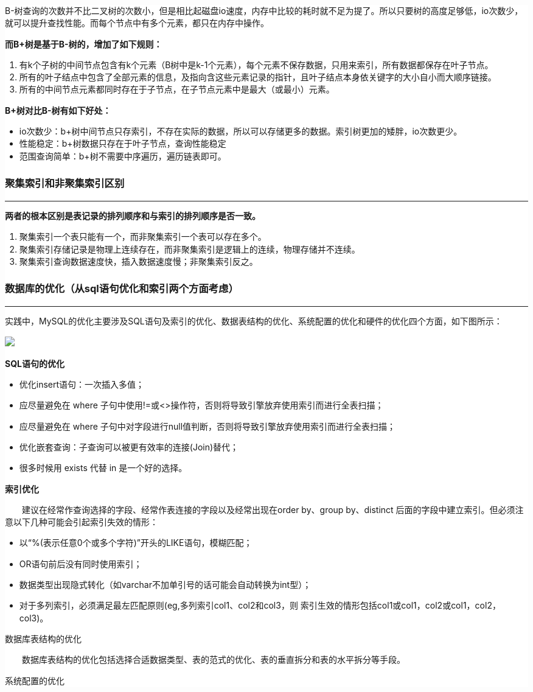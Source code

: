 B-树查询的次数并不比二叉树的次数小，但是相比起磁盘io速度，内存中比较的耗时就不足为提了。所以只要树的高度足够低，io次数少，就可以提升查找性能。而每个节点中有多个元素，都只在内存中操作。

**而B+树是基于B-树的，增加了如下规则：**

1.  有k个子树的中间节点包含有k个元素（B树中是k-1个元素），每个元素不保存数据，只用来索引，所有数据都保存在叶子节点。
2.  所有的叶子结点中包含了全部元素的信息，及指向含这些元素记录的指针，且叶子结点本身依关键字的大小自小而大顺序链接。
3.  所有的中间节点元素都同时存在于子节点，在子节点元素中是最大（或最小）元素。

**B+树对比B-树有如下好处：**

*   io次数少：b+树中间节点只存索引，不存在实际的数据，所以可以存储更多的数据。索引树更加的矮胖，io次数更少。
*   性能稳定：b+树数据只存在于叶子节点，查询性能稳定
*   范围查询简单：b+树不需要中序遍历，遍历链表即可。

### 聚集索引和非聚集索引区别

* * *

**两者的根本区别是表记录的排列顺序和与索引的排列顺序是否一致。**

1.  聚集索引一个表只能有一个，而非聚集索引一个表可以存在多个。
2.  聚集索引存储记录是物理上连续存在，而非聚集索引是逻辑上的连续，物理存储并不连续。
3.  聚集索引查询数据速度快，插入数据速度慢；非聚集索引反之。

### 数据库的优化（从sql语句优化和索引两个方面考虑）

* * *

实践中，MySQL的优化主要涉及SQL语句及索引的优化、数据表结构的优化、系统配置的优化和硬件的优化四个方面，如下图所示：

![](http://static.zybuluo.com/Rico123/oib9kuqar0gw6v6gna1tdw44/Mysql%E6%80%A7%E8%83%BD%E4%BC%98%E5%8C%96)

**SQL语句的优化**

*   优化insert语句：一次插入多值；

*   应尽量避免在 where 子句中使用!=或&lt;&gt;操作符，否则将导致引擎放弃使用索引而进行全表扫描；

*   应尽量避免在 where 子句中对字段进行null值判断，否则将导致引擎放弃使用索引而进行全表扫描；

*   优化嵌套查询：子查询可以被更有效率的连接(Join)替代；

*   很多时候用 exists 代替 in 是一个好的选择。

**索引优化**

　　建议在经常作查询选择的字段、经常作表连接的字段以及经常出现在order by、group by、distinct 后面的字段中建立索引。但必须注意以下几种可能会引起索引失效的情形：

*   以“%(表示任意0个或多个字符)”开头的LIKE语句，模糊匹配；

*   OR语句前后没有同时使用索引；

*   数据类型出现隐式转化（如varchar不加单引号的话可能会自动转换为int型）；

*   对于多列索引，必须满足最左匹配原则(eg,多列索引col1、col2和col3，则 索引生效的情形包括col1或col1，col2或col1，col2，col3)。

数据库表结构的优化

　　数据库表结构的优化包括选择合适数据类型、表的范式的优化、表的垂直拆分和表的水平拆分等手段。

系统配置的优化
